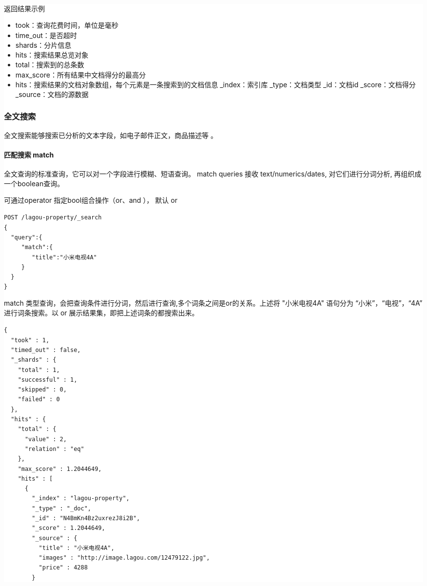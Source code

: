 返回结果示例

+ took：查询花费时间，单位是毫秒
+ time_out：是否超时
+ shards：分片信息
+ hits：搜索结果总览对象
+ total：搜索到的总条数
+ max_score：所有结果中文档得分的最高分
+ hits：搜索结果的文档对象数组，每个元素是一条搜索到的文档信息
  _index：索引库
  _type：文档类型
  _id：文档id
  _score：文档得分
  _source：文档的源数据 



### 全文搜索

全文搜索能够搜索已分析的文本字段，如电子邮件正文，商品描述等 。

#### 匹配搜索  match 

全文查询的标准查询，它可以对一个字段进行模糊、短语查询。 match queries 接收 text/numerics/dates, 对它们进行分词分析, 再组织成一个boolean查询。

可通过operator 指定bool组合操作（or、and ）， 默认 or

```
POST /lagou-property/_search
{
  "query":{
     "match":{
        "title":"小米电视4A"
     }
  }
}
```

 match 类型查询，会把查询条件进行分词，然后进行查询,多个词条之间是or的关系。上述将  "小米电视4A" 语句分为 “小米”，“电视”，“4A” 进行词条搜索。以 or 展示结果集，即把上述词条的都搜索出来。

```
{
  "took" : 1,
  "timed_out" : false,
  "_shards" : {
    "total" : 1,
    "successful" : 1,
    "skipped" : 0,
    "failed" : 0
  },
  "hits" : {
    "total" : {
      "value" : 2,
      "relation" : "eq"
    },
    "max_score" : 1.2044649,
    "hits" : [
      {
        "_index" : "lagou-property",
        "_type" : "_doc",
        "_id" : "N4BmKn4Bz2uxrezJ8i2B",
        "_score" : 1.2044649,
        "_source" : {
          "title" : "小米电视4A",
          "images" : "http://image.lagou.com/12479122.jpg",
          "price" : 4288
        }
```